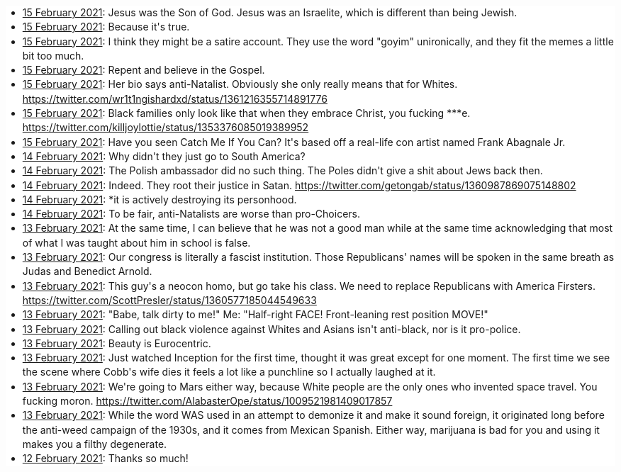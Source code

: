 * [15 February 2021](https://web.archive.org/web/20210215201047/https://twitter.com/Wr1t1ngIsHardXD/status/1361407531256598532): Jesus was the Son of God. Jesus was an Israelite, which is different than being Jewish. 
* [15 February 2021](https://web.archive.org/web/20210215201000/https://twitter.com/Wr1t1ngIsHardXD/status/1361407402596270089): Because it's true. 
* [15 February 2021](https://web.archive.org/web/20210215074121/https://twitter.com/Wr1t1ngIsHardXD/status/1361219000190050304): I think they might be a satire account. They use the word "goyim" unironically, and they fit the memes a little bit too much. 
* [15 February 2021](https://web.archive.org/web/20210215073757/https://twitter.com/Wr1t1ngIsHardXD/status/1361218099769450497): Repent and believe in the Gospel. 
* [15 February 2021](https://web.archive.org/web/20210215073212/https://twitter.com/Wr1t1ngIsHardXD/status/1361216659143483393): Her bio says anti-Natalist. Obviously she only really means that for Whites. https://twitter.com/wr1t1ngishardxd/status/1361216355714891776 
* [15 February 2021](https://web.archive.org/web/20210215073101/https://twitter.com/Wr1t1ngIsHardXD/status/1361216355714891776): Black families only look like that when they embrace Christ, you fucking ***e. https://twitter.com/killjoylottie/status/1353376085019389952 
* [15 February 2021](https://web.archive.org/web/20210215072822/https://twitter.com/Wr1t1ngIsHardXD/status/1361215706654769156): Have you seen Catch Me If You Can? It's based off a real-life con artist named Frank Abagnale Jr. 
* [14 February 2021](https://web.archive.org/web/20210214205424/https://twitter.com/Wr1t1ngIsHardXD/status/1361056160808390662): Why didn't they just go to South America? 
* [14 February 2021](https://web.archive.org/web/20210214205353/https://twitter.com/Wr1t1ngIsHardXD/status/1361056032886243332): The Polish ambassador did no such thing. The Poles didn't give a shit about Jews back then. 
* [14 February 2021](https://web.archive.org/web/20210214170435/https://twitter.com/Wr1t1ngIsHardXD/status/1360998278897291264): Indeed.  They root their justice in Satan. https://twitter.com/getongab/status/1360987869075148802 
* [14 February 2021](https://web.archive.org/web/20210214054621/https://twitter.com/Wr1t1ngIsHardXD/status/1360827684864065536): *it is actively destroying its personhood. 
* [14 February 2021](https://web.archive.org/web/20210214054037/https://twitter.com/Wr1t1ngIsHardXD/status/1360826158569373696): To be fair, anti-Natalists are worse than pro-Choicers. 
* [13 February 2021](https://web.archive.org/web/20210213224443/https://twitter.com/Wr1t1ngIsHardXD/status/1360721527000494082): At the same time, I can believe that he was not a good man while at the same time acknowledging that most of what I was taught about him in school is false. 
* [13 February 2021](https://web.archive.org/web/20210213220542/https://twitter.com/Wr1t1ngIsHardXD/status/1360711745900265480): Our congress is literally a fascist institution. Those Republicans' names will be spoken in the same breath as Judas and Benedict Arnold. 
* [13 February 2021](https://web.archive.org/web/20210213192518/https://twitter.com/Wr1t1ngIsHardXD/status/1360671354010427392): This guy's a neocon homo, but go take his class. We need to replace Republicans with America Firsters. https://twitter.com/ScottPresler/status/1360577185044549633 
* [13 February 2021](https://web.archive.org/web/20210213192316/https://twitter.com/Wr1t1ngIsHardXD/status/1360670777121648643): "Babe, talk dirty to me!"  Me: "Half-right FACE! Front-leaning rest position MOVE!" 
* [13 February 2021](https://web.archive.org/web/20210213192115/https://twitter.com/Wr1t1ngIsHardXD/status/1360670371029123074): Calling out black violence against Whites and Asians isn't anti-black, nor is it pro-police. 
* [13 February 2021](https://web.archive.org/web/20210213180636/https://twitter.com/Wr1t1ngIsHardXD/status/1360651481196683265): Beauty is Eurocentric. 
* [13 February 2021](https://web.archive.org/web/20210213053653/https://twitter.com/Wr1t1ngIsHardXD/status/1360462869565947908): Just watched Inception for the first time, thought it was great except for one moment.  The first time we see the scene where Cobb's wife dies it feels a lot like a punchline so I actually laughed at it. 
* [13 February 2021](https://web.archive.org/web/20210213045149/https://twitter.com/Wr1t1ngIsHardXD/status/1360451535973588992): We're going to Mars either way, because White people are the only ones who invented space travel.   You fucking moron. https://twitter.com/AlabasterOpe/status/1009521981409017857 
* [13 February 2021](https://web.archive.org/web/20210213044834/https://twitter.com/Wr1t1ngIsHardXD/status/1360450697976819715): While the word WAS used in an attempt to demonize it and make it sound foreign, it originated long before the anti-weed campaign of the 1930s, and it comes from Mexican Spanish.   Either way, marijuana is bad for you and using it makes you a filthy degenerate. 
* [12 February 2021](https://web.archive.org/web/20210212210513/https://twitter.com/Wr1t1ngIsHardXD/status/1360334103036514306): Thanks so much! 